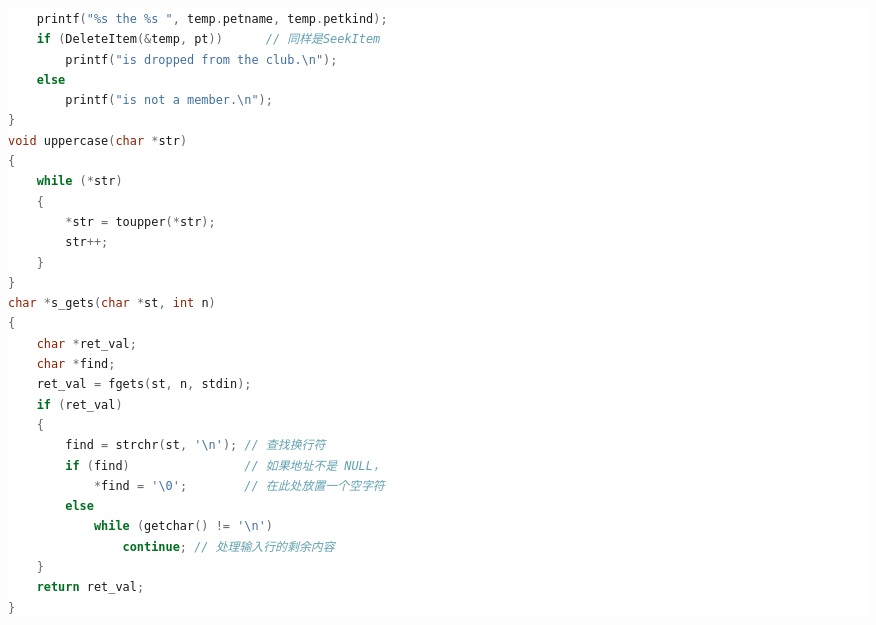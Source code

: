 ``` c
    printf("%s the %s ", temp.petname, temp.petkind);
    if (DeleteItem(&temp, pt))      // 同样是SeekItem
        printf("is dropped from the club.\n");
    else
        printf("is not a member.\n");
}
void uppercase(char *str)
{
    while (*str)
    {
        *str = toupper(*str);
        str++;
    }
}
char *s_gets(char *st, int n)
{
    char *ret_val;
    char *find;
    ret_val = fgets(st, n, stdin);
    if (ret_val)
    {
        find = strchr(st, '\n'); // 查找换行符
        if (find)                // 如果地址不是 NULL，
            *find = '\0';        // 在此处放置一个空字符
        else
            while (getchar() != '\n')
                continue; // 处理输入行的剩余内容
    }
    return ret_val;
}

```